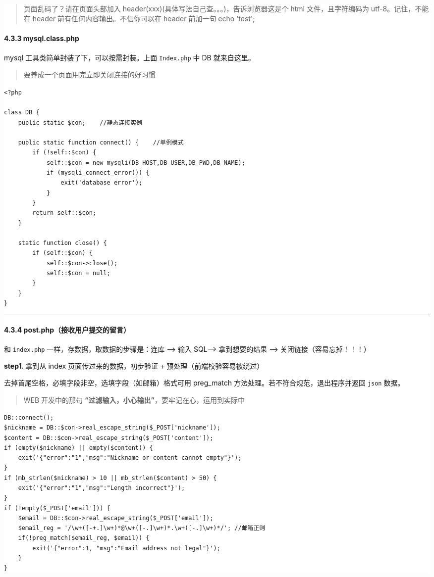 > 页面乱码了？请在页面头部加入 header(xxx)(具体写法自己查。。。)，告诉浏览器这是个 html 文件，且字符编码为 utf-8。记住，不能在 header 前有任何内容输出。不信你可以在 header 前加一句 echo 'test';

#### 4.3.3 mysql.class.php

mysql 工具类简单封装了下，可以按需封装。上面 `Index.php` 中 DB 就来自这里。

> 要养成一个页面用完立即关闭连接的好习惯

```
<?php

class DB {
    public static $con;    //静态连接实例

    public static function connect() {    //单例模式
        if (!self::$con) {
            self::$con = new mysqli(DB_HOST,DB_USER,DB_PWD,DB_NAME);
            if (mysqli_connect_error()) {
                exit('database error');
            }
        }
        return self::$con;
    }

    static function close() {
        if (self::$con) {
            self::$con->close();
            self::$con = null;
        }
    }
}

```

------

#### 4.3.4 post.php（接收用户提交的留言）

和 `index.php` 一样，存数据，取数据的步骤是：连库 --> 输入 SQL--> 拿到想要的结果 --> 关闭链接（容易忘掉！！！）

**step1**. 拿到从 index 页面传过来的数据，初步验证 + 预处理（前端校验容易被绕过）

去掉首尾空格，必填字段非空，选填字段（如邮箱）格式可用 preg_match 方法处理。若不符合规范，退出程序并返回 `json` 数据。

> WEB 开发中的那句 **“过滤输入，小心输出”**，要牢记在心，运用到实际中

```
DB::connect();
$nickname = DB::$con->real_escape_string($_POST['nickname']);
$content = DB::$con->real_escape_string($_POST['content']);
if (empty($nickname) || empty($content)) {
    exit('{"error":"1","msg":"Nickname or content cannot empty"}');
}
if (mb_strlen($nickname) > 10 || mb_strlen($content) > 50) {
    exit('{"error":"1","msg":"Length incorrect"}');
}
if (!empty($_POST['email'])) {
    $email = DB::$con->real_escape_string($_POST['email']);
    $email_reg = '/\w+([-+.]\w+)*@\w+([-.]\w+)*.\w+([-.]\w+)*/'; //邮箱正则
    if(!preg_match($email_reg, $email)) {
        exit('{"error":1, "msg":"Email address not legal"}');
    }
}

```
